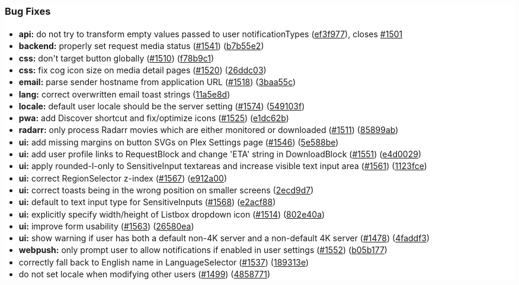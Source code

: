 ### Bug Fixes

* **api:** do not try to transform empty values passed to user notificationTypes ([ef3f977](https://github.com/sct/overseerr/commit/ef3f9778aa81f8ed39dcd835d63d94f2248e0204)), closes [#1501](https://github.com/sct/overseerr/issues/1501)
* **backend:** properly set request media status ([#1541](https://github.com/sct/overseerr/issues/1541)) ([b7b55e2](https://github.com/sct/overseerr/commit/b7b55e275cb2f1f61c3057cb8ab4cb1027f6356d))
* **css:** don't target button globally ([#1510](https://github.com/sct/overseerr/issues/1510)) ([f78b9c1](https://github.com/sct/overseerr/commit/f78b9c1ca9648eb10b010e526d9b9db09648b154))
* **css:** fix cog icon size on media detail pages ([#1520](https://github.com/sct/overseerr/issues/1520)) ([26ddc03](https://github.com/sct/overseerr/commit/26ddc03b2c01b343c24f1c359b78c587310cc747))
* **email:** parse sender hostname from application URL ([#1518](https://github.com/sct/overseerr/issues/1518)) ([3baa55c](https://github.com/sct/overseerr/commit/3baa55c690dd9ba39768b8b271595cb6b09fe6da))
* **lang:** correct overwritten email toast strings ([11a5e8d](https://github.com/sct/overseerr/commit/11a5e8d95bc2a2f16adf1e48d2ef38b508a6ace5))
* **locale:** default user locale should be the server setting ([#1574](https://github.com/sct/overseerr/issues/1574)) ([549103f](https://github.com/sct/overseerr/commit/549103f6f6d5624201e425df7d7814f0f67863b9))
* **pwa:** add Discover shortcut and fix/optimize icons ([#1525](https://github.com/sct/overseerr/issues/1525)) ([e1dc62b](https://github.com/sct/overseerr/commit/e1dc62b0a5b64202701aff821837ed11dd3f12db))
* **radarr:** only process Radarr movies which are either monitored or downloaded ([#1511](https://github.com/sct/overseerr/issues/1511)) ([85899ab](https://github.com/sct/overseerr/commit/85899ab49a27542390e91443531905737224338d))
* **ui:** add missing margins on button SVGs on Plex Settings page ([#1546](https://github.com/sct/overseerr/issues/1546)) ([5e588be](https://github.com/sct/overseerr/commit/5e588be8127b50dd83477f7f3a65f18de774e8af))
* **ui:** add user profile links to RequestBlock and change 'ETA' string in DownloadBlock ([#1551](https://github.com/sct/overseerr/issues/1551)) ([e4d0029](https://github.com/sct/overseerr/commit/e4d0029f7b4245b8606e2447c54629def40c7761))
* **ui:** apply rounded-l-only to SensitiveInput textareas and increase visible text input area ([#1561](https://github.com/sct/overseerr/issues/1561)) ([1123fce](https://github.com/sct/overseerr/commit/1123fce089b86251dcafebf77743d60a6e396bee))
* **ui:** correct RegionSelector z-index ([#1567](https://github.com/sct/overseerr/issues/1567)) ([e912a00](https://github.com/sct/overseerr/commit/e912a00880f856fa9621e8587ef1cc6513a3d49c))
* **ui:** correct toasts being in the wrong position on smaller screens ([2ecd9d7](https://github.com/sct/overseerr/commit/2ecd9d7b1391b8fc83e9c12a18bab105e7148f0f))
* **ui:** default to text input type for SensitiveInputs ([#1568](https://github.com/sct/overseerr/issues/1568)) ([e2acf88](https://github.com/sct/overseerr/commit/e2acf8887cb0456c80308bd1b7f3bbe1930e8cff))
* **ui:** explicitly specify width/height of Listbox dropdown icon ([#1514](https://github.com/sct/overseerr/issues/1514)) ([802e40a](https://github.com/sct/overseerr/commit/802e40a5dfa00f897f9d5a741718a319f74ff030))
* **ui:** improve form usability ([#1563](https://github.com/sct/overseerr/issues/1563)) ([26580ea](https://github.com/sct/overseerr/commit/26580eaa218702bc5841718310e340d049c50332))
* **ui:** show warning if user has both a default non-4K server and a non-default 4K server ([#1478](https://github.com/sct/overseerr/issues/1478)) ([4faddf3](https://github.com/sct/overseerr/commit/4faddf3810e20851c7ae1251ff0187fa13d7b0f6))
* **webpush:** only prompt user to allow notifications if enabled in user settings ([#1552](https://github.com/sct/overseerr/issues/1552)) ([b05b177](https://github.com/sct/overseerr/commit/b05b177776a5d22bf3b5e93bad4358f4007b879a))
* correctly fall back to English name in LanguageSelector ([#1537](https://github.com/sct/overseerr/issues/1537)) ([189313e](https://github.com/sct/overseerr/commit/189313e94a16e694d192d157642d77f664fd709b))
* do not set locale when modifying other users ([#1499](https://github.com/sct/overseerr/issues/1499)) ([4858771](https://github.com/sct/overseerr/commit/48587719e9474139c7bbc2970b1c7d1d17b78a81))

